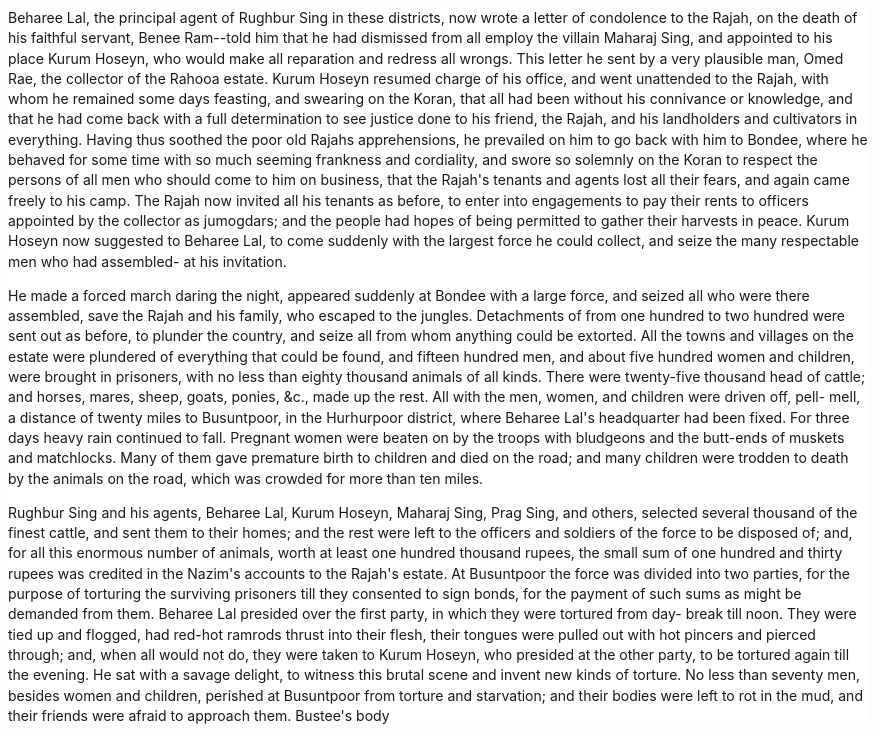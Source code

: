 Beharee Lal, the principal agent of Rughbur Sing in these districts,
now wrote a letter of condolence to the Rajah, on the death of his
faithful servant, Benee Ram--told him that he had dismissed from all
employ the villain Maharaj Sing, and appointed to his place Kurum
Hoseyn, who would make all reparation and redress all wrongs. This
letter he sent by a very plausible man, Omed Rae, the collector of
the Rahooa estate. Kurum Hoseyn resumed charge of his office, and
went unattended to the Rajah, with whom he remained some days
feasting, and swearing on the Koran, that all had been without his
connivance or knowledge, and that he had come back with a full
determination to see justice done to his friend, the Rajah, and his
landholders and cultivators in everything. Having thus soothed the
poor old Rajahs apprehensions, he prevailed on him to go back with
him to Bondee, where he behaved for some time with so much seeming
frankness and cordiality, and swore so solemnly on the Koran to
respect the persons of all men who should come to him on business,
that the Rajah's tenants and agents lost all their fears, and again
came freely to his camp. The Rajah now invited all his tenants as
before, to enter into engagements to pay their rents to officers
appointed by the collector as jumogdars; and the people had hopes of
being permitted to gather their harvests in peace. Kurum Hoseyn now
suggested to Beharee Lal, to come suddenly with the largest force he
could collect, and seize the many respectable men who had assembled-
at his invitation.

He made a forced march daring the night, appeared suddenly at Bondee
with a large force, and seized all who were there assembled, save the
Rajah and his family, who escaped to the jungles. Detachments of from
one hundred to two hundred were sent out as before, to plunder the
country, and seize all from whom anything could be extorted. All the
towns and villages on the estate were plundered of everything that
could be found, and fifteen hundred men, and about five hundred women
and children, were brought in prisoners, with no less than eighty
thousand animals of all kinds. There were twenty-five thousand head
of cattle; and horses, mares, sheep, goats, ponies, &c., made up the
rest. All with the men, women, and children were driven off, pell-
mell, a distance of twenty miles to Busuntpoor, in the Hurhurpoor
district, where Beharee Lal's headquarter had been fixed. For three
days heavy rain continued to fall. Pregnant women were beaten on by
the troops with bludgeons and the butt-ends of muskets and
matchlocks. Many of them gave premature birth to children and died on
the road; and many children were trodden to death by the animals on
the road, which was crowded for more than ten miles.

Rughbur Sing and his agents, Beharee Lal, Kurum Hoseyn, Maharaj Sing,
Prag Sing, and others, selected several thousand of the finest
cattle, and sent them to their homes; and the rest were left to the
officers and soldiers of the force to be disposed of; and, for all
this enormous number of animals, worth at least one hundred thousand
rupees, the small sum of one hundred and thirty rupees was credited
in the Nazim's accounts to the Rajah's estate. At Busuntpoor the
force was divided into two parties, for the purpose of torturing the
surviving prisoners till they consented to sign bonds, for the
payment of such sums as might be demanded from them. Beharee Lal
presided over the first party, in which they were tortured from day-
break till noon. They were tied up and flogged, had red-hot ramrods
thrust into their flesh, their tongues were pulled out with hot
pincers and pierced through; and, when all would not do, they were
taken to Kurum Hoseyn, who presided at the other party, to be
tortured again till the evening. He sat with a savage delight, to
witness this brutal scene and invent new kinds of torture. No less
than seventy men, besides women and children, perished at Busuntpoor
from torture and starvation; and their bodies were left to rot in the
mud, and their friends were afraid to approach them. Bustee's body